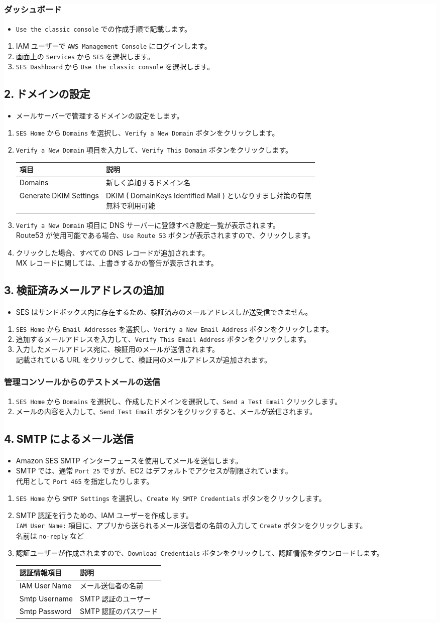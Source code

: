### ダッシュボード
 - ` Use the classic console ` での作成手順で記載します。
1. IAM ユーザーで ` AWS Management Console ` にログインします。
2. 画面上の ` Services ` から ` SES ` を選択します。
3. ` SES Dashboard ` から ` Use the classic console ` を選択します。

<a id="anchor2"></a>

## 2. ドメインの設定
 - メールサーバーで管理するドメインの設定をします。
1. ` SES Home ` から ` Domains ` を選択し、` Verify a New Domain ` ボタンをクリックします。
2. ` Verify a New Domain ` 項目を入力して、` Verify This Domain ` ボタンをクリックします。

    |項目|説明|
    |---|---|
    |Domains|新しく追加するドメイン名|
    |Generate DKIM Settings|DKIM ( DomainKeys Identified Mail ) といなりすまし対策の有無<br>無料で利用可能|

3. ` Verify a New Domain ` 項目に DNS サーバーに登録すべき設定一覧が表示されます。<br>Route53 が使用可能である場合、` Use Route 53 ` ボタンが表示されますので、クリックします。
4. クリックした場合、すべての DNS レコードが追加されます。<br>MX レコードに関しては、上書きするかの警告が表示されます。

<a id="anchor3"></a>

## 3. 検証済みメールアドレスの追加
 - SES はサンドボックス内に存在するため、検証済みのメールアドレスしか送受信できません。
1. ` SES Home ` から ` Email Addresses ` を選択し、` Verify a New Email Address ` ボタンをクリックします。
2. 追加するメールアドレスを入力して、` Verify This Email Address ` ボタンをクリックします。
3. 入力したメールアドレス宛に、検証用のメールが送信されます。<br>記載されている URL をクリックして、検証用のメールアドレスが追加されます。

### 管理コンソールからのテストメールの送信
1. ` SES Home ` から ` Domains ` を選択し、作成したドメインを選択して、` Send a Test Email ` クリックします。
2. メールの内容を入力して、` Send Test Email ` ボタンをクリックすると、メールが送信されます。

<a id="anchor4"></a>

## 4. SMTP によるメール送信
 - Amazon SES SMTP インターフェースを使用してメールを送信します。
 - SMTP では、通常 ` Port 25 ` ですが、EC2 はデフォルトでアクセスが制限されています。<br>代用として ` Port 465 ` を指定したりします。
1. ` SES Home ` から ` SMTP Settings ` を選択し、` Create My SMTP Credentials ` ボタンをクリックします。
2. SMTP 認証を行うための、IAM ユーザーを作成します。<br>` IAM User Name: ` 項目に、アプリから送られるメール送信者の名前の入力して ` Create ` ボタンをクリックします。<br>名前は ` no-reply ` など
3. 認証ユーザーが作成されますので、` Download Credentials ` ボタンをクリックして、認証情報をダウンロードします。

    |認証情報項目|説明|
    |---|---|
    |IAM User Name|メール送信者の名前|
    |Smtp Username|SMTP 認証のユーザー|
    |Smtp Password|SMTP 認証のパスワード|
